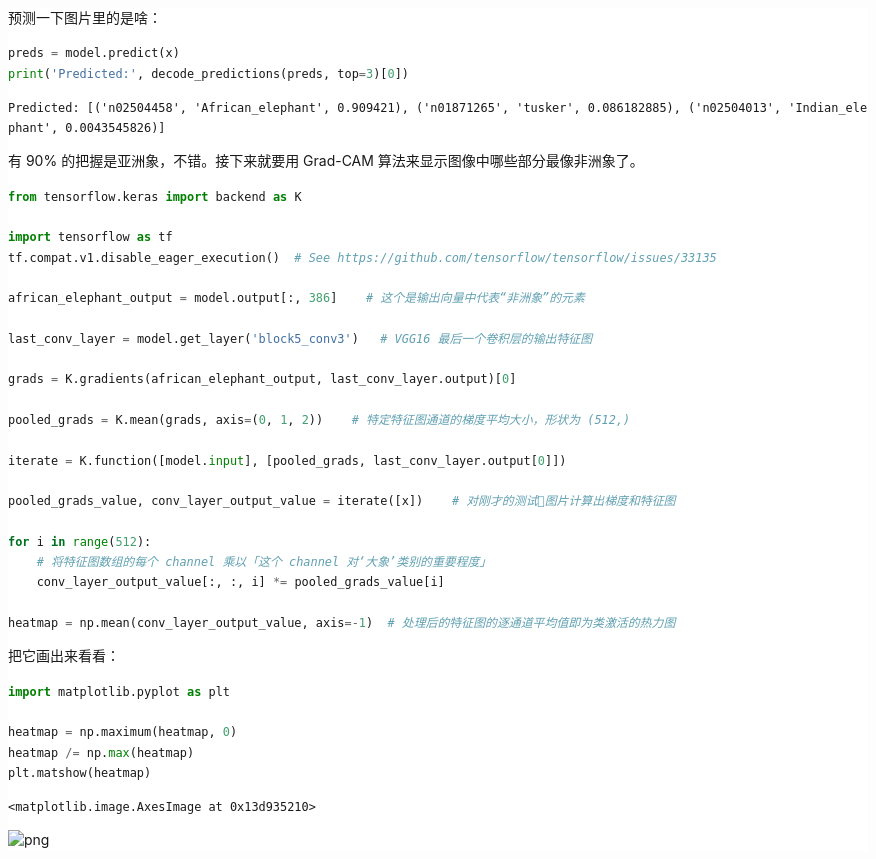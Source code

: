 预测一下图片里的是啥：


```python
preds = model.predict(x)
print('Predicted:', decode_predictions(preds, top=3)[0])
```

    Predicted: [('n02504458', 'African_elephant', 0.909421), ('n01871265', 'tusker', 0.086182885), ('n02504013', 'Indian_elephant', 0.0043545826)]


有 90% 的把握是亚洲象，不错。接下来就要用 Grad-CAM 算法来显示图像中哪些部分最像非洲象了。


```python
from tensorflow.keras import backend as K

import tensorflow as tf
tf.compat.v1.disable_eager_execution()  # See https://github.com/tensorflow/tensorflow/issues/33135

african_elephant_output = model.output[:, 386]    # 这个是输出向量中代表“非洲象”的元素

last_conv_layer = model.get_layer('block5_conv3')   # VGG16 最后一个卷积层的输出特征图

grads = K.gradients(african_elephant_output, last_conv_layer.output)[0]

pooled_grads = K.mean(grads, axis=(0, 1, 2))    # 特定特征图通道的梯度平均大小，形状为 (512,) 

iterate = K.function([model.input], [pooled_grads, last_conv_layer.output[0]])

pooled_grads_value, conv_layer_output_value = iterate([x])    # 对刚才的测试🐘图片计算出梯度和特征图

for i in range(512):
    # 将特征图数组的每个 channel 乘以「这个 channel 对‘大象’类别的重要程度」
    conv_layer_output_value[:, :, i] *= pooled_grads_value[i]
    
heatmap = np.mean(conv_layer_output_value, axis=-1)  # 处理后的特征图的逐通道平均值即为类激活的热力图
```

把它画出来看看：


```python
import matplotlib.pyplot as plt

heatmap = np.maximum(heatmap, 0)
heatmap /= np.max(heatmap)
plt.matshow(heatmap)
```




    <matplotlib.image.AxesImage at 0x13d935210>




![png](https://tva1.sinaimg.cn/large/007S8ZIlgy1gh8669908hj3078076mx8.jpg)

